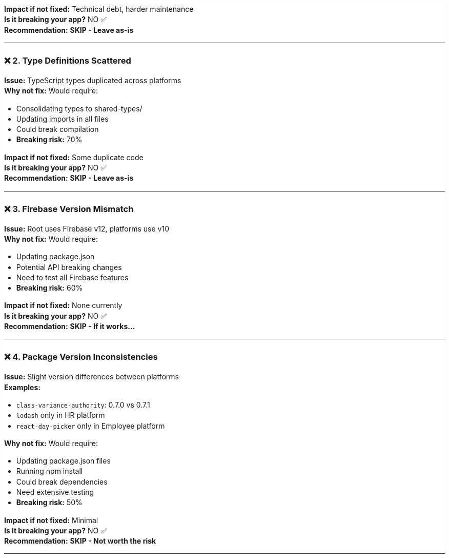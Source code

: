 **Impact if not fixed:** Technical debt, harder maintenance  
**Is it breaking your app?** NO ✅  
**Recommendation:** **SKIP - Leave as-is**

---

### ❌ 2. Type Definitions Scattered
**Issue:** TypeScript types duplicated across platforms  
**Why not fix:** Would require:
- Consolidating types to shared-types/
- Updating imports in all files
- Could break compilation
- **Breaking risk:** 70%

**Impact if not fixed:** Some duplicate code  
**Is it breaking your app?** NO ✅  
**Recommendation:** **SKIP - Leave as-is**

---

### ❌ 3. Firebase Version Mismatch
**Issue:** Root uses Firebase v12, platforms use v10  
**Why not fix:** Would require:
- Updating package.json
- Potential API breaking changes
- Need to test all Firebase features
- **Breaking risk:** 60%

**Impact if not fixed:** None currently  
**Is it breaking your app?** NO ✅  
**Recommendation:** **SKIP - If it works...**

---

### ❌ 4. Package Version Inconsistencies
**Issue:** Slight version differences between platforms  
**Examples:**
- `class-variance-authority`: 0.7.0 vs 0.7.1
- `lodash` only in HR platform
- `react-day-picker` only in Employee platform

**Why not fix:** Would require:
- Updating package.json files
- Running npm install
- Could break dependencies
- Need extensive testing
- **Breaking risk:** 50%

**Impact if not fixed:** Minimal  
**Is it breaking your app?** NO ✅  
**Recommendation:** **SKIP - Not worth the risk**

---
